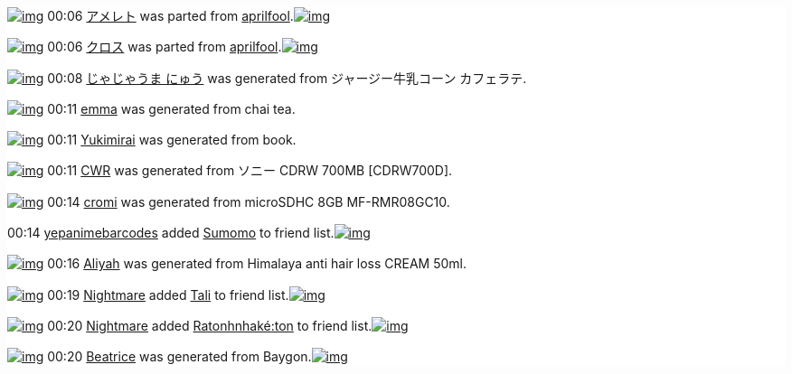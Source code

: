 [![img](http://www.deviantsart.com/oj1dc9.png)](http://www.barcodekanojo.com/kanojo/3069626/%E3%82%A2%E3%83%A1%E3%83%AC%E3%83%88) 00:06 [アメレト](http://www.barcodekanojo.com/kanojo/3069626/%E3%82%A2%E3%83%A1%E3%83%AC%E3%83%88) was parted from [aprilfool](http://www.barcodekanojo.com/kanojo/3069626/%E3%82%A2%E3%83%A1%E3%83%AC%E3%83%88).[![img](http://www.deviantsart.com/1i55591.jpeg)](http://www.barcodekanojo.com/user/271068/aprilfool) 

[![img](http://www.deviantsart.com/3dcdvnm.png)](http://www.barcodekanojo.com/kanojo/3071207/%E3%82%AF%E3%83%AD%E3%82%B9) 00:06 [クロス](http://www.barcodekanojo.com/kanojo/3071207/%E3%82%AF%E3%83%AD%E3%82%B9) was parted from [aprilfool](http://www.barcodekanojo.com/kanojo/3071207/%E3%82%AF%E3%83%AD%E3%82%B9).[![img](http://www.deviantsart.com/1i55591.jpeg)](http://www.barcodekanojo.com/user/271068/aprilfool) 

[![img](http://www.deviantsart.com/3oivl5f.png)](http://www.barcodekanojo.com/kanojo/3106564/%E3%81%98%E3%82%83%E3%81%98%E3%82%83%E3%81%86%E3%81%BE%20%E3%81%AB%E3%82%85%E3%81%86) 00:08 [じゃじゃうま にゅう](http://www.barcodekanojo.com/kanojo/3106564/%E3%81%98%E3%82%83%E3%81%98%E3%82%83%E3%81%86%E3%81%BE%20%E3%81%AB%E3%82%85%E3%81%86) was generated from ジャージー牛乳コーン カフェラテ.

[![img](http://www.deviantsart.com/6333e1.png)](http://www.barcodekanojo.com/kanojo/3106565/emma) 00:11 [emma](http://www.barcodekanojo.com/kanojo/3106565/emma) was generated from chai tea.

[![img](http://www.deviantsart.com/1e6hktc.png)](http://www.barcodekanojo.com/kanojo/3106566/Yukimirai) 00:11 [Yukimirai](http://www.barcodekanojo.com/kanojo/3106566/Yukimirai) was generated from book.

[![img](http://www.deviantsart.com/fb7osn.png)](http://www.barcodekanojo.com/kanojo/3106567/CWR) 00:11 [CWR](http://www.barcodekanojo.com/kanojo/3106567/CWR) was generated from ソニー CDRW 700MB [CDRW700D].

[![img](http://www.deviantsart.com/khifl9.png)](http://www.barcodekanojo.com/kanojo/3106568/cromi) 00:14 [cromi](http://www.barcodekanojo.com/kanojo/3106568/cromi) was generated from microSDHC 8GB MF-RMR08GC10.

00:14 [yepanimebarcodes](http://www.barcodekanojo.com/user/483826/yepanimebarcodes) added [Sumomo](http://www.barcodekanojo.com/kanojo/2593799/Sumomo) to friend list.[![img](http://www.deviantsart.com/3f5i4oe.png)](http://www.barcodekanojo.com/kanojo/2593799/Sumomo) 

[![img](http://www.deviantsart.com/jlc7pr.png)](http://www.barcodekanojo.com/kanojo/3106569/Aliyah) 00:16 [Aliyah](http://www.barcodekanojo.com/kanojo/3106569/Aliyah) was generated from Himalaya anti hair loss CREAM 50ml.

[![img](http://www.deviantsart.com/k1uom4.jpeg)](http://www.barcodekanojo.com/user/479031/Nightmare) 00:19 [Nightmare](http://www.barcodekanojo.com/user/479031/Nightmare) added [Tali](http://www.barcodekanojo.com/kanojo/2440487/Tali) to friend list.[![img](http://www.deviantsart.com/49i4el.png)](http://www.barcodekanojo.com/kanojo/2440487/Tali) 

[![img](http://www.deviantsart.com/k1uom4.jpeg)](http://www.barcodekanojo.com/user/479031/Nightmare) 00:20 [Nightmare](http://www.barcodekanojo.com/user/479031/Nightmare) added [Ratonhnhaké:ton](http://www.barcodekanojo.com/kanojo/2212891/Ratonhnhak%C3%A9%3Aton) to friend list.[![img](http://www.deviantsart.com/1qgohpk.png)](http://www.barcodekanojo.com/kanojo/2212891/Ratonhnhak%C3%A9%3Aton) 

[![img](http://www.deviantsart.com/271ocgk.png)](http://www.barcodekanojo.com/kanojo/3106570/Beatrice) 00:20 [Beatrice](http://www.barcodekanojo.com/kanojo/3106570/Beatrice) was generated from Baygon.[![img](http://www.deviantsart.com/tne9bi.jpeg)](http://www.barcodekanojo.com/product_images/barcode/3016062/1314069469/50x50xbaygon,P20insect,P20repellant,P20.jpg,qw=88,ah=88.pagespeed.ic.L25rC_FKxr.jpg) 
